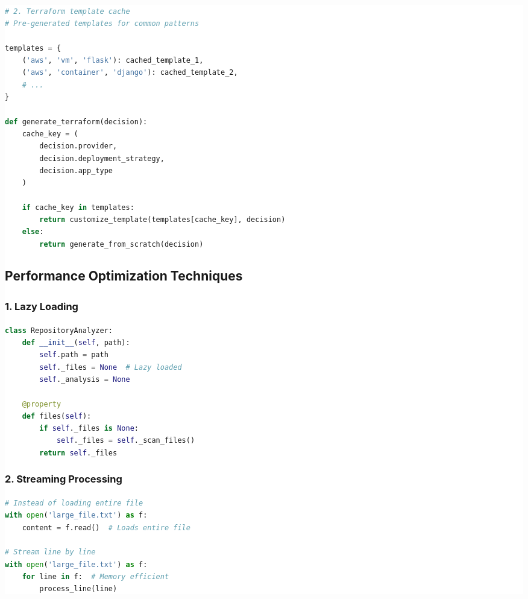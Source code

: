 ```python
# 2. Terraform template cache
# Pre-generated templates for common patterns

templates = {
    ('aws', 'vm', 'flask'): cached_template_1,
    ('aws', 'container', 'django'): cached_template_2,
    # ...
}

def generate_terraform(decision):
    cache_key = (
        decision.provider,
        decision.deployment_strategy,
        decision.app_type
    )
    
    if cache_key in templates:
        return customize_template(templates[cache_key], decision)
    else:
        return generate_from_scratch(decision)
```

## Performance Optimization Techniques

### 1. Lazy Loading

```python
class RepositoryAnalyzer:
    def __init__(self, path):
        self.path = path
        self._files = None  # Lazy loaded
        self._analysis = None
    
    @property
    def files(self):
        if self._files is None:
            self._files = self._scan_files()
        return self._files
```

### 2. Streaming Processing

```python
# Instead of loading entire file
with open('large_file.txt') as f:
    content = f.read()  # Loads entire file

# Stream line by line
with open('large_file.txt') as f:
    for line in f:  # Memory efficient
        process_line(line)
```
